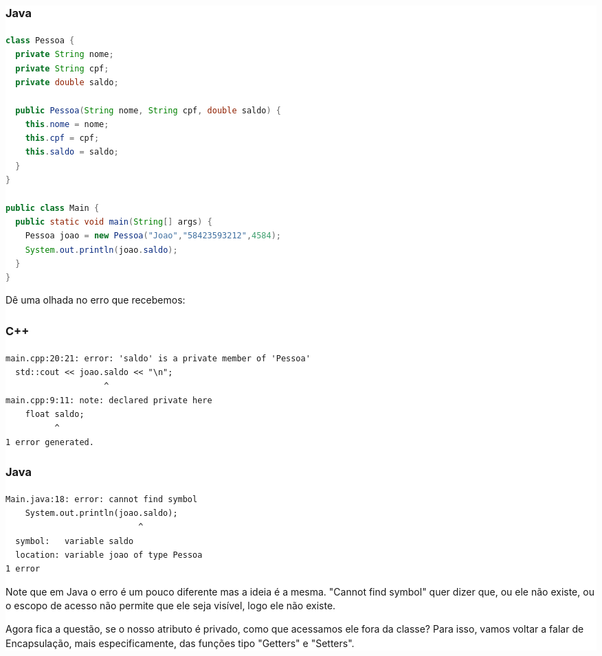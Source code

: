 ### Java

```java
class Pessoa {
  private String nome;
  private String cpf;
  private double saldo;
  
  public Pessoa(String nome, String cpf, double saldo) {
    this.nome = nome;
    this.cpf = cpf;
    this.saldo = saldo;
  }
}

public class Main {
  public static void main(String[] args) {
    Pessoa joao = new Pessoa("Joao","58423593212",4584);
    System.out.println(joao.saldo);
  }
}
```

Dê uma olhada no erro que recebemos:

### C++

```
main.cpp:20:21: error: 'saldo' is a private member of 'Pessoa'
  std::cout << joao.saldo << "\n";
                    ^
main.cpp:9:11: note: declared private here
    float saldo;
          ^
1 error generated.
``` 

### Java

``` 
Main.java:18: error: cannot find symbol
    System.out.println(joao.saldo);
                           ^
  symbol:   variable saldo
  location: variable joao of type Pessoa
1 error
``` 

Note que em Java o erro é um pouco diferente mas a ideia é a mesma. "Cannot find symbol" quer dizer que, ou ele não existe, ou o escopo de acesso não permite que ele seja visível, logo ele não existe.

Agora fica a questão, se o nosso atributo é privado, como que acessamos ele fora da classe? Para isso, vamos voltar a falar de Encapsulação, mais especificamente, das funções tipo "Getters" e "Setters".
